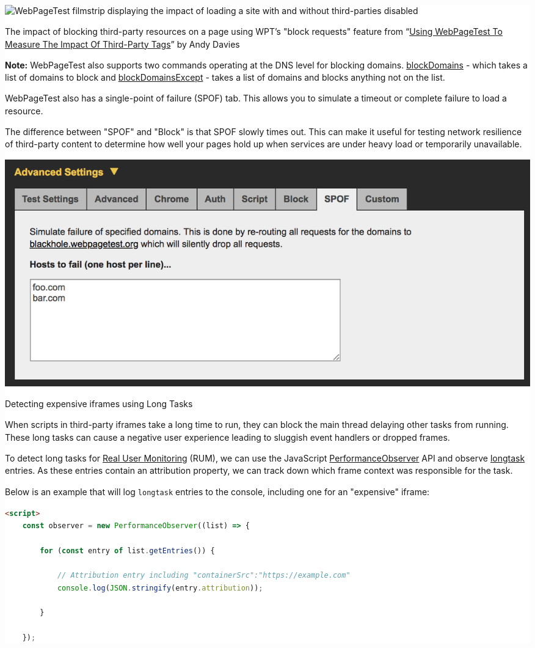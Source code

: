 ![WebPageTest filmstrip displaying the impact of loading a site with and without third-parties disabled](./images/image_11.png)

The impact of blocking third-party resources on a page using WPT’s "block requests" feature from “[Using WebPageTest To Measure The Impact Of Third-Party Tags](https://goo.gl/jwGg6X)” by Andy Davies

**Note:** WebPageTest also supports two commands operating at the DNS level for blocking domains. [blockDomains](https://sites.google.com/a/webpagetest.org/docs/using-webpagetest/scripting#TOC-blockDomains) - which takes a list of domains to block and [blockDomainsExcept](https://sites.google.com/a/webpagetest.org/docs/using-webpagetest/scripting#TOC-blockDomainsExcept) - takes a list of domains and blocks anything not on the list.

WebPageTest also has a single-point of failure (SPOF) tab. This allows you to simulate a timeout or complete failure to load a resource.

The difference between "SPOF" and "Block" is that SPOF slowly times out. This can make it useful for testing network resilience of third-party content to determine how well your pages hold up when services are under heavy load or temporarily unavailable.

![WebPageTest advanced settings > SPOF > hosts to fail](./images/image_12.png)

Detecting expensive iframes using Long Tasks

When scripts in third-party iframes take a long time to run, they can block the main thread delaying other tasks from running. These long tasks can cause a negative user experience leading to sluggish event handlers or dropped frames.

To detect long tasks for [Real User Monitoring](https://en.wikipedia.org/wiki/Real_user_monitoring) (RUM), we can use the JavaScript [PerformanceObserver](https://developer.mozilla.org/en-US/docs/Web/API/PerformanceObserver) API and observe [longtask](https://developers.google.com/web/fundamentals/performance/user-centric-performance-metrics#long_tasks) entries. As these entries contain an attribution property, we can track down which frame context was responsible for the task.

Below is an example that will log `longtask` entries to the console, including one for an "expensive" iframe:

```html
<script>
    const observer = new PerformanceObserver((list) => {

        for (const entry of list.getEntries()) {

            // Attribution entry including "containerSrc":"https://example.com"
            console.log(JSON.stringify(entry.attribution));

        }

    });

```